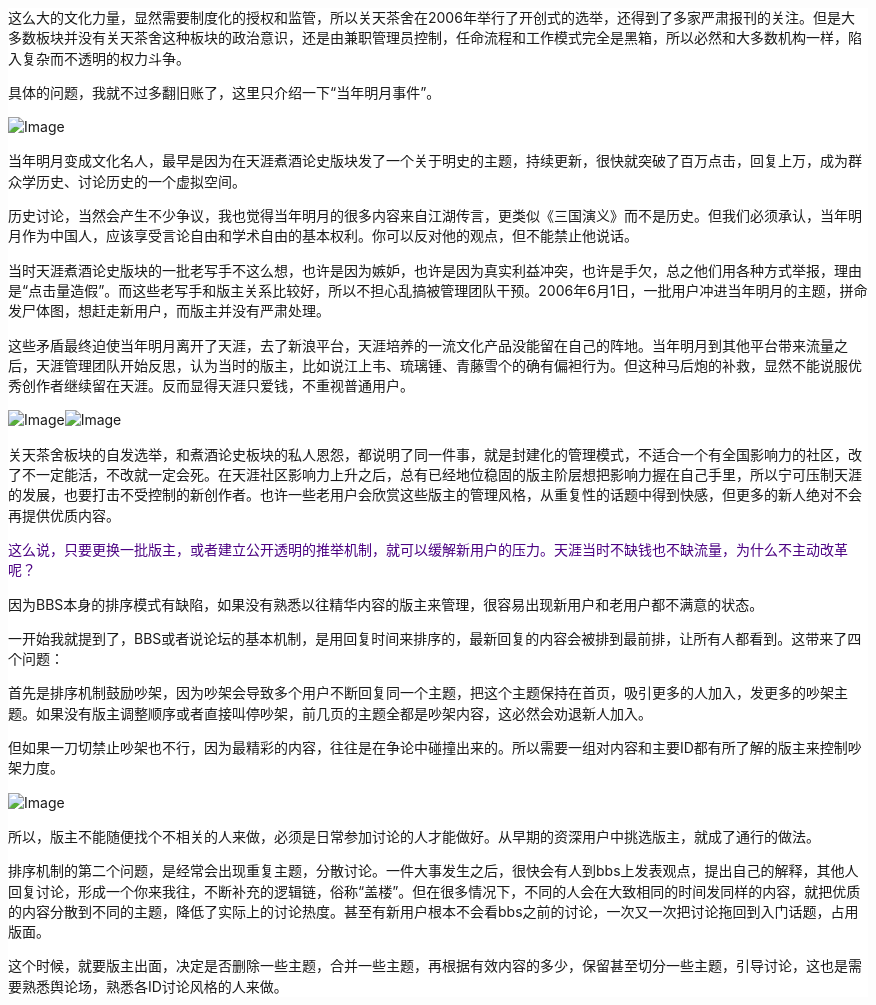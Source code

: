 

这么大的文化力量，显然需要制度化的授权和监管，所以关天茶舍在2006年举行了开创式的选举，还得到了多家严肃报刊的关注。但是大多数板块并没有关天茶舍这种板块的政治意识，还是由兼职管理员控制，任命流程和工作模式完全是黑箱，所以必然和大多数机构一样，陷入复杂而不透明的权力斗争。



具体的问题，我就不过多翻旧账了，这里只介绍一下“当年明月事件”。

![Image](https://img.bedtime.news/2022/12/24/63a67247d4f9d.jpeg)



当年明月变成文化名人，最早是因为在天涯煮酒论史版块发了一个关于明史的主题，持续更新，很快就突破了百万点击，回复上万，成为群众学历史、讨论历史的一个虚拟空间。



历史讨论，当然会产生不少争议，我也觉得当年明月的很多内容来自江湖传言，更类似《三国演义》而不是历史。但我们必须承认，当年明月作为中国人，应该享受言论自由和学术自由的基本权利。你可以反对他的观点，但不能禁止他说话。



当时天涯煮酒论史版块的一批老写手不这么想，也许是因为嫉妒，也许是因为真实利益冲突，也许是手欠，总之他们用各种方式举报，理由是“点击量造假”。而这些老写手和版主关系比较好，所以不担心乱搞被管理团队干预。2006年6月1日，一批用户冲进当年明月的主题，拼命发尸体图，想赶走新用户，而版主并没有严肃处理。



这些矛盾最终迫使当年明月离开了天涯，去了新浪平台，天涯培养的一流文化产品没能留在自己的阵地。当年明月到其他平台带来流量之后，天涯管理团队开始反思，认为当时的版主，比如说江上韦、琉璃锺、青藤雪个的确有偏袒行为。但这种马后炮的补救，显然不能说服优秀创作者继续留在天涯。反而显得天涯只爱钱，不重视普通用户。

![Image](https://img.bedtime.news/2022/12/24/63a6724949d8c.png)![Image](https://img.bedtime.news/2022/12/24/63a6724a94f73.png)

关天茶舍板块的自发选举，和煮酒论史板块的私人恩怨，都说明了同一件事，就是封建化的管理模式，不适合一个有全国影响力的社区，改了不一定能活，不改就一定会死。在天涯社区影响力上升之后，总有已经地位稳固的版主阶层想把影响力握在自己手里，所以宁可压制天涯的发展，也要打击不受控制的新创作者。也许一些老用户会欣赏这些版主的管理风格，从重复性的话题中得到快感，但更多的新人绝对不会再提供优质内容。



<font color="indigo">这么说，只要更换一批版主，或者建立公开透明的推举机制，就可以缓解新用户的压力。天涯当时不缺钱也不缺流量，为什么不主动改革呢？</font>



因为BBS本身的排序模式有缺陷，如果没有熟悉以往精华内容的版主来管理，很容易出现新用户和老用户都不满意的状态。



一开始我就提到了，BBS或者说论坛的基本机制，是用回复时间来排序的，最新回复的内容会被排到最前排，让所有人都看到。这带来了四个问题：



首先是排序机制鼓励吵架，因为吵架会导致多个用户不断回复同一个主题，把这个主题保持在首页，吸引更多的人加入，发更多的吵架主题。如果没有版主调整顺序或者直接叫停吵架，前几页的主题全都是吵架内容，这必然会劝退新人加入。



但如果一刀切禁止吵架也不行，因为最精彩的内容，往往是在争论中碰撞出来的。所以需要一组对内容和主要ID都有所了解的版主来控制吵架力度。

![Image](https://img.bedtime.news/2022/12/24/63a6724c02c00.jpeg)



所以，版主不能随便找个不相关的人来做，必须是日常参加讨论的人才能做好。从早期的资深用户中挑选版主，就成了通行的做法。



排序机制的第二个问题，是经常会出现重复主题，分散讨论。一件大事发生之后，很快会有人到bbs上发表观点，提出自己的解释，其他人回复讨论，形成一个你来我往，不断补充的逻辑链，俗称“盖楼”。但在很多情况下，不同的人会在大致相同的时间发同样的内容，就把优质的内容分散到不同的主题，降低了实际上的讨论热度。甚至有新用户根本不会看bbs之前的讨论，一次又一次把讨论拖回到入门话题，占用版面。



这个时候，就要版主出面，决定是否删除一些主题，合并一些主题，再根据有效内容的多少，保留甚至切分一些主题，引导讨论，这也是需要熟悉舆论场，熟悉各ID讨论风格的人来做。
